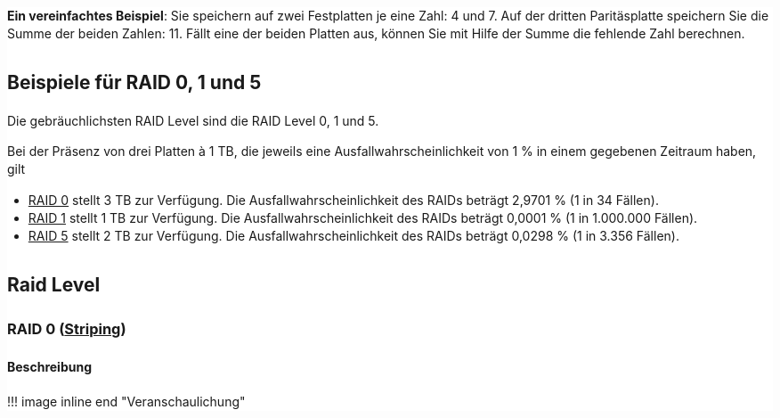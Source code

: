 **Ein vereinfachtes Beispiel**: Sie speichern auf zwei Festplatten je eine Zahl: 4 und 7. Auf der dritten Paritäsplatte speichern Sie die Summe der beiden Zahlen: 11. Fällt eine der beiden Platten aus, können Sie mit Hilfe der Summe die fehlende Zahl berechnen.

## Beispiele für RAID 0, 1 und 5
Die gebräuchlichsten RAID Level sind die RAID Level 0, 1 und 5.

Bei der Präsenz von drei Platten à 1 TB, die jeweils eine Ausfallwahrscheinlichkeit von 1 % in einem gegebenen Zeitraum haben, gilt

- [RAID 0](#raid-0) stellt 3 TB zur Verfügung. Die Ausfallwahrscheinlichkeit des RAIDs beträgt 2,9701 % (1 in 34 Fällen).
- [RAID 1](#raid-1) stellt 1 TB zur Verfügung. Die Ausfallwahrscheinlichkeit des RAIDs beträgt 0,0001 % (1 in 1.000.000 Fällen).
- [RAID 5](#raid-5) stellt 2 TB zur Verfügung. Die Ausfallwahrscheinlichkeit des RAIDs beträgt 0,0298 % (1 in 3.356 Fällen).

## Raid Level

### RAID 0 ([Striping](#streifen))
#### Beschreibung 

!!! image inline end "Veranschaulichung"
